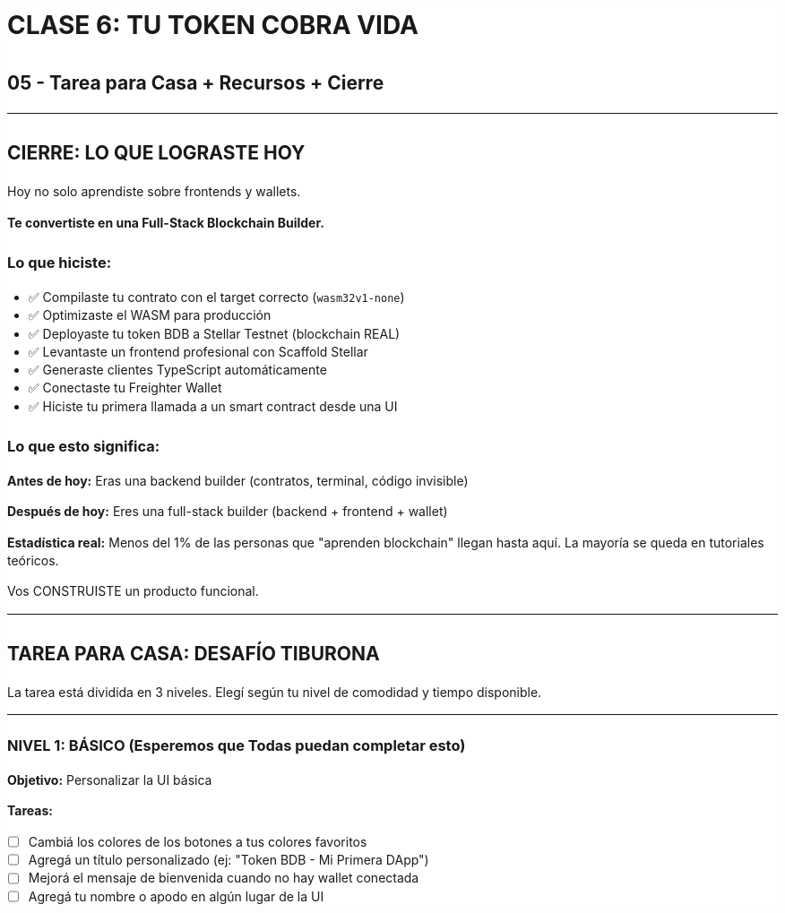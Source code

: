 # CLASE 6: TU TOKEN COBRA VIDA
## 05 - Tarea para Casa + Recursos + Cierre

---

## CIERRE: LO QUE LOGRASTE HOY

Hoy no solo aprendiste sobre frontends y wallets.

**Te convertiste en una Full-Stack Blockchain Builder.**

### Lo que hiciste:

- ✅ Compilaste tu contrato con el target correcto (`wasm32v1-none`)
- ✅ Optimizaste el WASM para producción
- ✅ Deployaste tu token BDB a Stellar Testnet (blockchain REAL)
- ✅ Levantaste un frontend profesional con Scaffold Stellar
- ✅ Generaste clientes TypeScript automáticamente
- ✅ Conectaste tu Freighter Wallet
- ✅ Hiciste tu primera llamada a un smart contract desde una UI

### Lo que esto significa:

**Antes de hoy:** Eras una backend builder (contratos, terminal, código invisible)

**Después de hoy:** Eres una full-stack builder (backend + frontend + wallet)

**Estadística real:** Menos del 1% de las personas que "aprenden blockchain" llegan hasta aquí. La mayoría se queda en tutoriales teóricos.

Vos CONSTRUISTE un producto funcional.

---

## TAREA PARA CASA: DESAFÍO TIBURONA

La tarea está dividida en 3 niveles. Elegí según tu nivel de comodidad y tiempo disponible.

---

### NIVEL 1: BÁSICO (Esperemos que Todas puedan completar esto)

**Objetivo:** Personalizar la UI básica

**Tareas:**

- [ ] Cambiá los colores de los botones a tus colores favoritos
- [ ] Agregá un título personalizado (ej: "Token BDB - Mi Primera DApp")
- [ ] Mejorá el mensaje de bienvenida cuando no hay wallet conectada
- [ ] Agregá tu nombre o apodo en algún lugar de la UI
